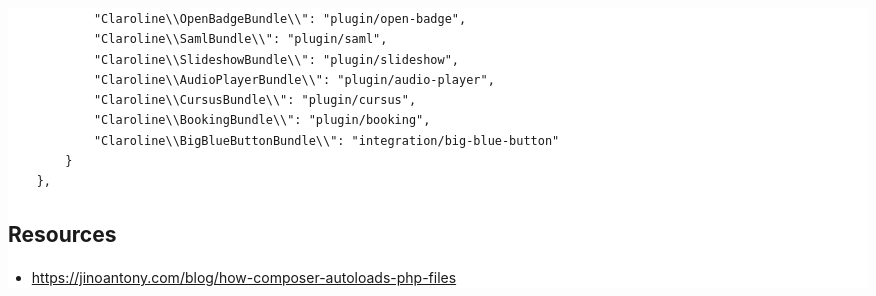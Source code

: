 ```
            "Claroline\\OpenBadgeBundle\\": "plugin/open-badge",
            "Claroline\\SamlBundle\\": "plugin/saml",
            "Claroline\\SlideshowBundle\\": "plugin/slideshow",
            "Claroline\\AudioPlayerBundle\\": "plugin/audio-player",
            "Claroline\\CursusBundle\\": "plugin/cursus",
            "Claroline\\BookingBundle\\": "plugin/booking",
            "Claroline\\BigBlueButtonBundle\\": "integration/big-blue-button"
        }
    },
```
       
## Resources

- https://jinoantony.com/blog/how-composer-autoloads-php-files